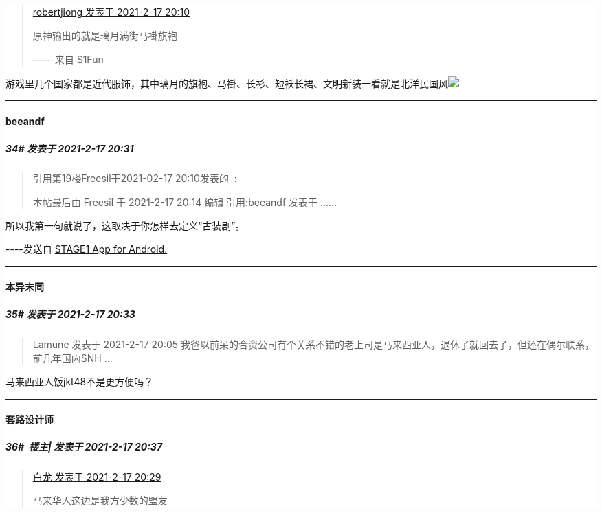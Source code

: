 

<blockquote><a href="httphttps://bbs.saraba1st.com/2b/forum.php?mod=redirect&amp;goto=findpost&amp;pid=50357168&amp;ptid=1988225" target="_blank">robertjiong 发表于 2021-2-17 20:10</a>

原神输出的就是璃月满街马褂旗袍


—— 来自 S1Fun</blockquote>
游戏里几个国家都是近代服饰，其中璃月的旗袍、马褂、长衫、短袄长裙、文明新装一看就是北洋民国风<img src="https://static.saraba1st.com/image/smiley/face2017/213.gif" referrerpolicy="no-referrer">







*****

####  beeandf  
##### 34#       发表于 2021-2-17 20:31



<blockquote>引用第19楼Freesil于2021-02-17 20:10发表的  :

本帖最后由 Freesil 于 2021-2-17 20:14 编辑 引用:beeandf 发表于 ......</blockquote>

所以我第一句就说了，这取决于你怎样去定义“古装剧”。



----发送自 [STAGE1 App for Android.](http://stage1.5j4m.com/?1.37)







*****

####  本异末同  
##### 35#       发表于 2021-2-17 20:33



<blockquote>Lamune 发表于 2021-2-17 20:05
我爸以前呆的合资公司有个关系不错的老上司是马来西亚人，退休了就回去了，但还在偶尔联系，前几年国内SNH ...</blockquote>
马来西亚人饭jkt48不是更方便吗？







*****

####  套路设计师  
##### 36#         楼主| 发表于 2021-2-17 20:37



<blockquote><a href="httphttps://bbs.saraba1st.com/2b/forum.php?mod=redirect&amp;goto=findpost&amp;pid=50357370&amp;ptid=1988225" target="_blank">白龙 发表于 2021-2-17 20:29</a>

马来华人这边是我方少数的盟友
